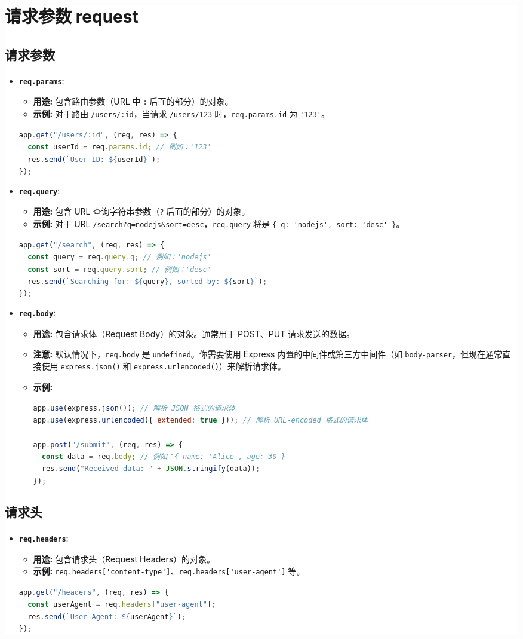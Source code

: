 # 请求参数 request

## 请求参数

- **`req.params`**:

  - **用途:** 包含路由参数（URL 中 `:` 后面的部分）的对象。
  - **示例:** 对于路由 `/users/:id`，当请求 `/users/123` 时，`req.params.id` 为 `'123'`。

  ```js
  app.get("/users/:id", (req, res) => {
    const userId = req.params.id; // 例如：'123'
    res.send(`User ID: ${userId}`);
  });
  ```

- **`req.query`**:

  - **用途:** 包含 URL 查询字符串参数（`?` 后面的部分）的对象。
  - **示例:** 对于 URL `/search?q=nodejs&sort=desc`，`req.query` 将是 `{ q: 'nodejs', sort: 'desc' }`。

  ```js
  app.get("/search", (req, res) => {
    const query = req.query.q; // 例如：'nodejs'
    const sort = req.query.sort; // 例如：'desc'
    res.send(`Searching for: ${query}, sorted by: ${sort}`);
  });
  ```

- **`req.body`**:

  - **用途:** 包含请求体（Request Body）的对象。通常用于 POST、PUT 请求发送的数据。

  - **注意:** 默认情况下，`req.body` 是 `undefined`。你需要使用 Express 内置的中间件或第三方中间件（如 `body-parser`，但现在通常直接使用 `express.json()` 和 `express.urlencoded()`）来解析请求体。

  - **示例:**

    ```js
    app.use(express.json()); // 解析 JSON 格式的请求体
    app.use(express.urlencoded({ extended: true })); // 解析 URL-encoded 格式的请求体

    app.post("/submit", (req, res) => {
      const data = req.body; // 例如：{ name: 'Alice', age: 30 }
      res.send("Received data: " + JSON.stringify(data));
    });
    ```

## 请求头

- **`req.headers`**:

  - **用途:** 包含请求头（Request Headers）的对象。
  - **示例:** `req.headers['content-type']`、`req.headers['user-agent']` 等。

  ```js
  app.get("/headers", (req, res) => {
    const userAgent = req.headers["user-agent"];
    res.send(`User Agent: ${userAgent}`);
  });
  ```
